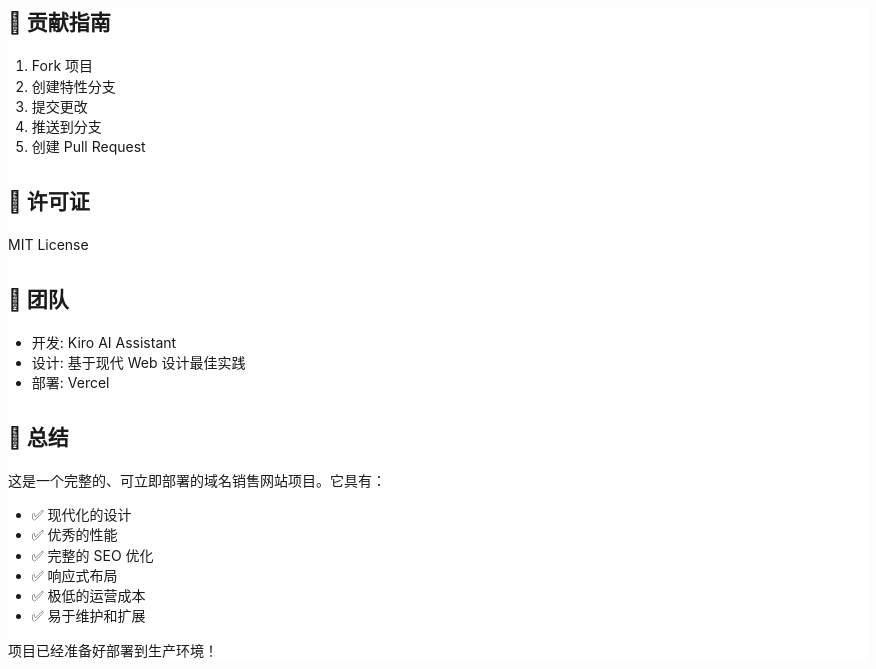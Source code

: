 ## 🤝 贡献指南

1. Fork 项目
2. 创建特性分支
3. 提交更改
4. 推送到分支
5. 创建 Pull Request

## 📄 许可证

MIT License

## 👥 团队

- 开发: Kiro AI Assistant
- 设计: 基于现代 Web 设计最佳实践
- 部署: Vercel

## 🎉 总结

这是一个完整的、可立即部署的域名销售网站项目。它具有：

- ✅ 现代化的设计
- ✅ 优秀的性能
- ✅ 完整的 SEO 优化
- ✅ 响应式布局
- ✅ 极低的运营成本
- ✅ 易于维护和扩展

项目已经准备好部署到生产环境！
